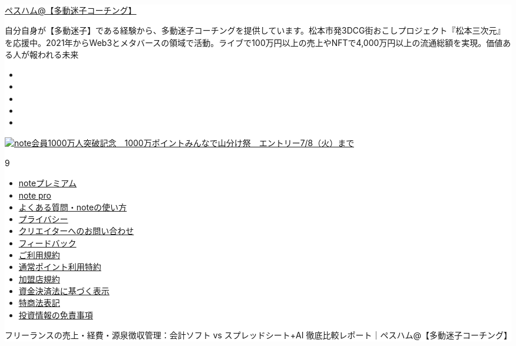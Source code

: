 [ペスハム@【多動迷子コーチング】](https://note.com/ham6344)

自分自身が【多動迷子】である経験から、多動迷子コーチングを提供しています。松本市発3DCG街おこしプロジェクト『松本三次元』を応援中。2021年からWeb3とメタバースの領域で活動。ライブで100万円以上の売上やNFTで4,000万円以上の流通総額を実現。価値ある人が報われる未来

- [](https://twitter.com/pess_ham)
- [](https://www.facebook.com/profile.php?id=1419896606)
- [](https://www.instagram.com/fan_pass39/)
- [](https://pessham.stores.jp/)
- [](https://note.com/ham6344/rss)

[![note会員1000万人突破記念　1000万ポイントみんなで山分け祭　エントリー7/8（火）まで](https://assets.st-note.com/poc-image/manual/production/20250623_1000_top_notedetail.jpg?width=620&dpr=2)](https://note.com/info/n/ncceb4a6506fc)

9

- [noteプレミアム](https://premium.lp-note.com/)
- [note pro](https://pro.lp-note.com/?utm_source=notecom&utm_medium=footer)
- [よくある質問・noteの使い方](https://help-note.com/hc/ja)
- [プライバシー](https://terms.help-note.com/hc/ja/articles/44948981050649)
- [クリエイターへのお問い合わせ](https://note.com/ham6344/message)
- [フィードバック](https://help-note.com/hc/ja/requests/new?ticket_form_id=360000081181)
- [ご利用規約](https://terms.help-note.com/hc/ja/articles/44943817565465)
- [通常ポイント利用特約](https://note.com/terms/paid_point)
- [加盟店規約](https://note.com/terms/seller_creators)
- [資⾦決済法に基づく表⽰](https://note.com/terms/payment_service_act)
- [特商法表記](https://note.com/ham6344/terms/specified)
- [投資情報の免責事項](https://note.com/terms/investment_disclaimer)

フリーランスの売上・経費・源泉徴収管理：会計ソフト vs スプレッドシート+AI 徹底比較レポート｜ペスハム@【多動迷子コーチング】